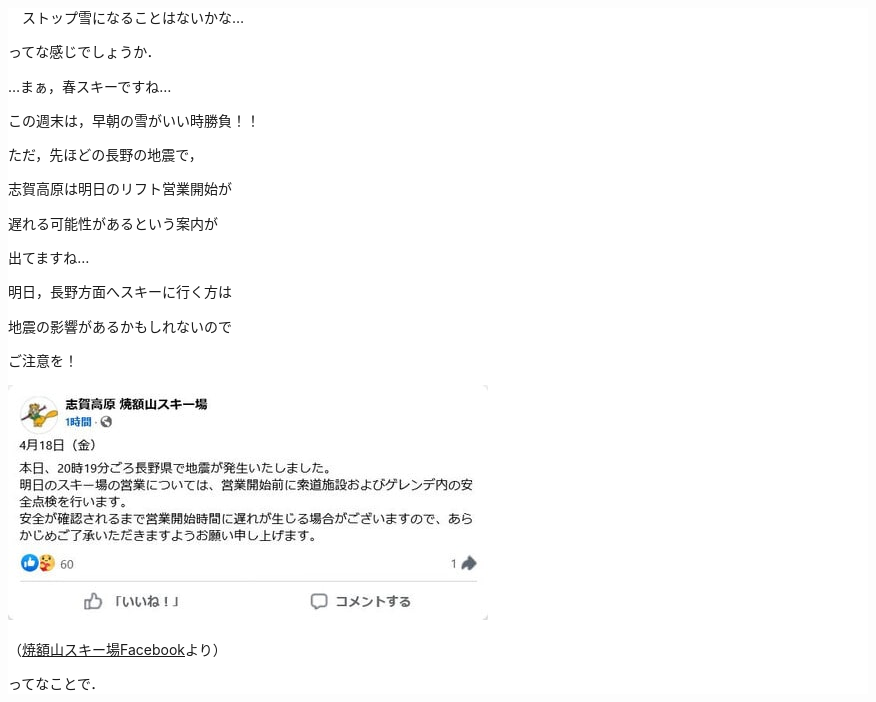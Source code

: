 
　ストップ雪になることはないかな…





ってな感じでしょうか．


…まぁ，春スキーですね…


この週末は，早朝の雪がいい時勝負！！





ただ，先ほどの長野の地震で，


志賀高原は明日のリフト営業開始が


遅れる可能性があるという案内が


出てますね…


明日，長野方面へスキーに行く方は


地震の影響があるかもしれないので


ご注意を！







![d27757900bb2aae3bc3818226ee3d539.jpg](images/d27757900bb2aae3bc3818226ee3d539.jpg)




（[焼額山スキー場Facebook](https://www.facebook.com/yakebitaiyama/posts/pfbid02j5JNKSbXr5Le3spvqwwyZomjus9fgWicZjdqKEWf4YuutxHzZ9eGrufNTZec6EbUl)より）





ってなことで．
